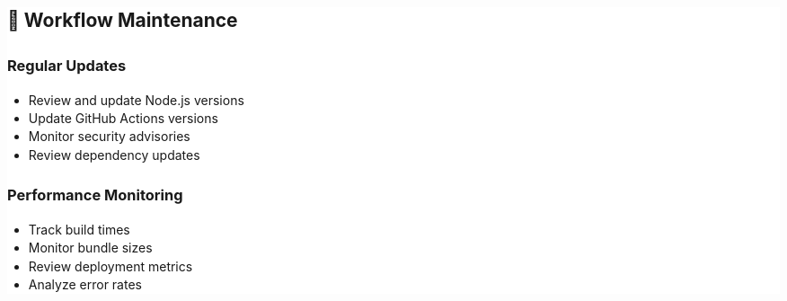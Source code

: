 ## 🔄 Workflow Maintenance

### Regular Updates

- Review and update Node.js versions
- Update GitHub Actions versions
- Monitor security advisories
- Review dependency updates

### Performance Monitoring

- Track build times
- Monitor bundle sizes
- Review deployment metrics
- Analyze error rates
